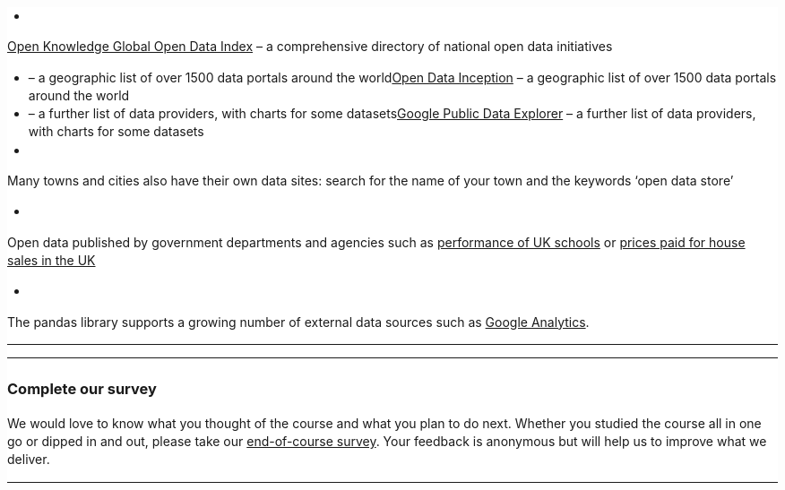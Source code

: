 * 
[Open Knowledge Global Open Data Index](http://index.okfn.org/dataset/) – a comprehensive directory of national open data initiatives

* – a geographic list of over 1500 data portals around the world[Open Data Inception](http://opendatainception.io) – a geographic list of over 1500 data portals around the world
* – a further list of data providers, with charts for some datasets[Google Public Data Explorer](https://www.google.com/publicdata/directory) – a further list of data providers, with charts for some datasets
* 
Many towns and cities also have their own data sites: search for the name of your town and the keywords ‘open data store’

* 
Open data published by government departments and agencies such as [performance of UK schools](http://www.education.gov.uk/schools/performance/) or [prices paid for house sales in the UK](http://landregistry.data.gov.uk/app/ppd)

* 
The pandas library supports a growing number of external data sources such as [Google Analytics](http://pandas.pydata.org/pandas-docs/stable/remote_data.html).

---

---

### Complete our survey

We would love to know what you thought of the course and what you plan to do next. Whether you studied the course all in one go or dipped in and out, please take our [end-of-course survey](https://www.surveymonkey.co.uk/r/BOCENDlearntocode). Your feedback is anonymous but will help us to improve what we deliver.

---

